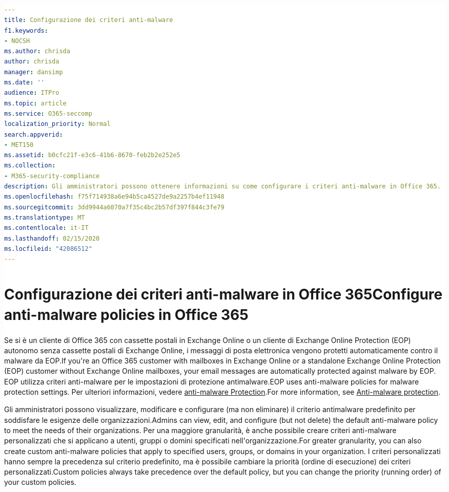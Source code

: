 ```yaml
---
title: Configurazione dei criteri anti-malware
f1.keywords:
- NOCSH
ms.author: chrisda
author: chrisda
manager: dansimp
ms.date: ''
audience: ITPro
ms.topic: article
ms.service: O365-seccomp
localization_priority: Normal
search.appverid:
- MET150
ms.assetid: b0cfc21f-e3c6-41b6-8670-feb2b2e252e5
ms.collection:
- M365-security-compliance
description: Gli amministratori possono ottenere informazioni su come configurare i criteri anti-malware in Office 365.
ms.openlocfilehash: f75f714938a6e94b5ca4527de9a2257b4ef11948
ms.sourcegitcommit: 3dd9944a6070a7f35c4bc2b57df397f844c3fe79
ms.translationtype: MT
ms.contentlocale: it-IT
ms.lasthandoff: 02/15/2020
ms.locfileid: "42086512"
---
```

# <a name="configure-anti-malware-policies-in-office-365"></a><span data-ttu-id="385c8-103">Configurazione dei criteri anti-malware in Office 365</span><span class="sxs-lookup"><span data-stu-id="385c8-103">Configure anti-malware policies in Office 365</span></span>

<span data-ttu-id="385c8-104">Se si è un cliente di Office 365 con cassette postali in Exchange Online o un cliente di Exchange Online Protection (EOP) autonomo senza cassette postali di Exchange Online, i messaggi di posta elettronica vengono protetti automaticamente contro il malware da EOP.</span><span class="sxs-lookup"><span data-stu-id="385c8-104">If you're an Office 365 customer with mailboxes in Exchange Online or a standalone Exchange Online Protection (EOP) customer without Exchange Online mailboxes, your email messages are automatically protected against malware by EOP.</span></span> <span data-ttu-id="385c8-105">EOP utilizza criteri anti-malware per le impostazioni di protezione antimalware.</span><span class="sxs-lookup"><span data-stu-id="385c8-105">EOP uses anti-malware policies for malware protection settings.</span></span> <span data-ttu-id="385c8-106">Per ulteriori informazioni, vedere [anti-malware Protection](anti-malware-protection.md).</span><span class="sxs-lookup"><span data-stu-id="385c8-106">For more information, see [Anti-malware protection](anti-malware-protection.md).</span></span>

<span data-ttu-id="385c8-107">Gli amministratori possono visualizzare, modificare e configurare (ma non eliminare) il criterio antimalware predefinito per soddisfare le esigenze delle organizzazioni.</span><span class="sxs-lookup"><span data-stu-id="385c8-107">Admins can view, edit, and configure (but not delete) the default anti-malware policy to meet the needs of their organizations.</span></span> <span data-ttu-id="385c8-108">Per una maggiore granularità, è anche possibile creare criteri anti-malware personalizzati che si applicano a utenti, gruppi o domini specificati nell'organizzazione.</span><span class="sxs-lookup"><span data-stu-id="385c8-108">For greater granularity, you can also create custom anti-malware policies that apply to specified users, groups, or domains in your organization.</span></span> <span data-ttu-id="385c8-109">I criteri personalizzati hanno sempre la precedenza sul criterio predefinito, ma è possibile cambiare la priorità (ordine di esecuzione) dei criteri personalizzati.</span><span class="sxs-lookup"><span data-stu-id="385c8-109">Custom policies always take precedence over the default policy, but you can change the priority (running order) of your custom policies.</span></span>
